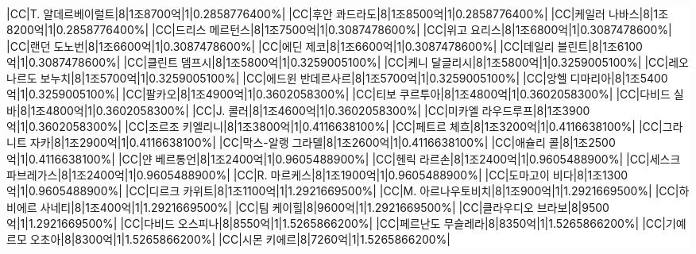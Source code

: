 |CC|T. 알데르베이럴트|8|1조8700억|1|0.2858776400%|
|CC|후안 콰드라도|8|1조8500억|1|0.2858776400%|
|CC|케일러 나바스|8|1조8200억|1|0.2858776400%|
|CC|드리스 메르턴스|8|1조7500억|1|0.3087478600%|
|CC|위고 요리스|8|1조6800억|1|0.3087478600%|
|CC|랜던 도노번|8|1조6600억|1|0.3087478600%|
|CC|에딘 제코|8|1조6600억|1|0.3087478600%|
|CC|데일리 블린트|8|1조6100억|1|0.3087478600%|
|CC|클린트 뎀프시|8|1조5800억|1|0.3259005100%|
|CC|케니 달글리시|8|1조5800억|1|0.3259005100%|
|CC|레오나르도 보누치|8|1조5700억|1|0.3259005100%|
|CC|에드윈 반데르사르|8|1조5700억|1|0.3259005100%|
|CC|앙헬 디마리아|8|1조5400억|1|0.3259005100%|
|CC|팔카오|8|1조4900억|1|0.3602058300%|
|CC|티보 쿠르투아|8|1조4800억|1|0.3602058300%|
|CC|다비드 실바|8|1조4800억|1|0.3602058300%|
|CC|J. 콜러|8|1조4600억|1|0.3602058300%|
|CC|미카엘 라우드루프|8|1조3900억|1|0.3602058300%|
|CC|조르조 키엘리니|8|1조3800억|1|0.4116638100%|
|CC|페트르 체흐|8|1조3200억|1|0.4116638100%|
|CC|그라니트 자카|8|1조2900억|1|0.4116638100%|
|CC|막스-알랭 그라델|8|1조2600억|1|0.4116638100%|
|CC|애슐리 콜|8|1조2500억|1|0.4116638100%|
|CC|얀 베르통언|8|1조2400억|1|0.9605488900%|
|CC|헨릭 라르손|8|1조2400억|1|0.9605488900%|
|CC|세스크 파브레가스|8|1조2400억|1|0.9605488900%|
|CC|R. 마르케스|8|1조1900억|1|0.9605488900%|
|CC|도마고이 비다|8|1조1300억|1|0.9605488900%|
|CC|디르크 카위트|8|1조1100억|1|1.2921669500%|
|CC|M. 아르나우토비치|8|1조900억|1|1.2921669500%|
|CC|하비에르 사네티|8|1조400억|1|1.2921669500%|
|CC|팀 케이힐|8|9600억|1|1.2921669500%|
|CC|클라우디오 브라보|8|9500억|1|1.2921669500%|
|CC|다비드 오스피나|8|8550억|1|1.5265866200%|
|CC|페르난도 무슬레라|8|8350억|1|1.5265866200%|
|CC|기예르모 오초아|8|8300억|1|1.5265866200%|
|CC|시몬 키에르|8|7260억|1|1.5265866200%|